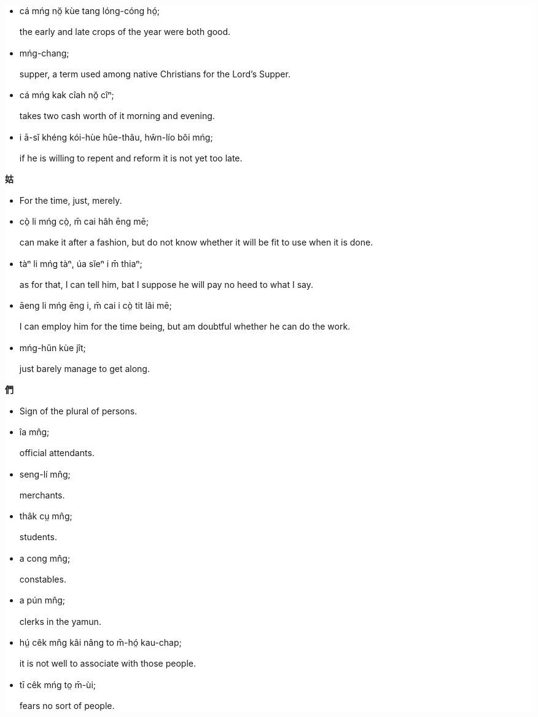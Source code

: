 - cá mńg nŏ̤ kùe tang lóng-cóng hó̤;

  the early and late crops of the year were both good.

- mńg-chang;

  supper, a term used among native Christians for the Lord’s Supper.

- cá mńg kak cîah nŏ̤ cîⁿ;

  takes two cash worth of it morning and evening.

- i ā-sĭ khéng kói-hùe hûe-thâu, hŵn-lío bŏi mńg;

  if he is willing to repent and reform it is not yet too late.

**姑**
- For the time, just, merely.

- cò̤ li mńg cò̤, m̄ cai hâh ēng mē;

  can make it after a fashion, but do not know whether it will be fit to use when it is done.

- tàⁿ li mńg tàⁿ, úa sĭeⁿ i m̄ thiaⁿ;

  as for that, I can tell him, bat I suppose he will pay no heed to what I say.

- āeng li mńg ēng i, m̄ cai i cò̤ tit lâi mē;

  I can employ him for the time being, but am doubtful whether he can do the work.

- mńg-hŭn kùe jît;

  just barely manage to get along.

**們**
- Sign of the plural of persons.

- îa mn̂g;

  official attendants.

- seng-lí mn̂g;

  merchants.

- thâk cṳ mn̂g;

  students.

- a cong mn̂g;

  constables.

- a pún mn̂g;

  clerks in the yamun.

- hṳ́ cêk mn̂g kâi nâng to m̄-hó̤ kau-chap;

  it is not well to associate with those people.

- tī cêk mńg to̤ m̄-ùi;

  fears no sort of people.
